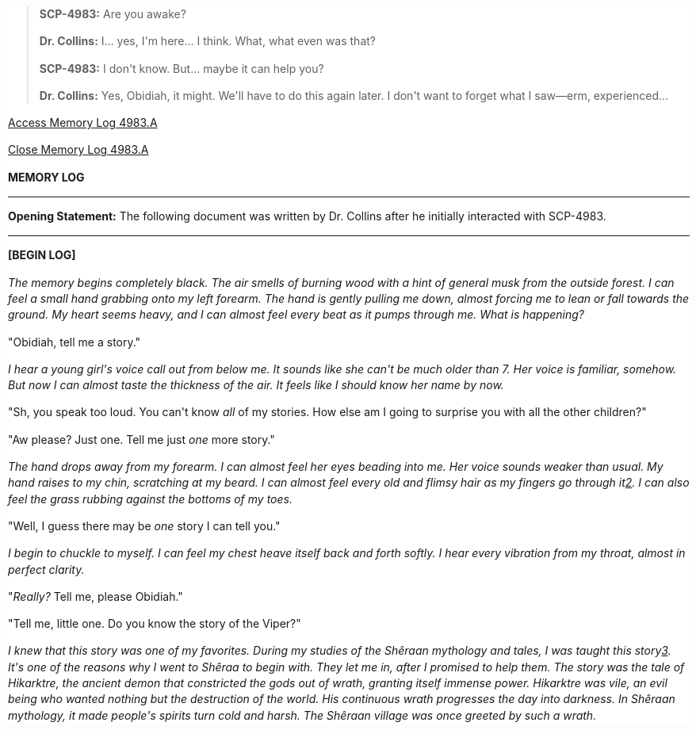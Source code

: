 > **SCP-4983:** Are you awake?
> 
> **Dr. Collins:** I… yes, I'm here… I think. What, what even was that?
> 
> **SCP-4983:** I don't know. But… maybe it can help you?
> 
> **Dr. Collins:** Yes, Obidiah, it might. We'll have to do this again later. I don't want to forget what I saw—erm, experienced…
> 
> **<End Log>**

[Access Memory Log 4983.A](javascript:;)

[Close Memory Log 4983.A](javascript:;)

  

**MEMORY LOG**

* * *

**Opening Statement:** The following document was written by Dr. Collins after he initially interacted with SCP-4983.

* * *

**\[BEGIN LOG\]**

_The memory begins completely black. The air smells of burning wood with a hint of general musk from the outside forest. I can feel a small hand grabbing onto my left forearm. The hand is gently pulling me down, almost forcing me to lean or fall towards the ground. My heart seems heavy, and I can almost feel every beat as it pumps through me. What is happening?_

"Obidiah, tell me a story."

_I hear a young girl's voice call out from below me. It sounds like she can't be much older than 7. Her voice is familiar, somehow. But now I can almost taste the thickness of the air. It feels like I should know her name by now._

"Sh, you speak too loud. You can't know _all_ of my stories. How else am I going to surprise you with all the other children?"

"Aw please? Just one. Tell me just _one_ more story."

_The hand drops away from my forearm. I can almost feel her eyes beading into me. Her voice sounds weaker than usual. My hand raises to my chin, scratching at my beard. I can almost feel every old and flimsy hair as my fingers go through it[2](javascript:;). I can also feel the grass rubbing against the bottoms of my toes._

"Well, I guess there may be _one_ story I can tell you."

_I begin to chuckle to myself. I can feel my chest heave itself back and forth softly. I hear every vibration from my throat, almost in perfect clarity._

"_Really?_ Tell me, please Obidiah."

"Tell me, little one. Do you know the story of the Viper?"

_I knew that this story was one of my favorites. During my studies of the Shêraan mythology and tales, I was taught this story[3](javascript:;). It's one of the reasons why I went to Shêraa to begin with. They let me in, after I promised to help them. The story was the tale of Hikarktre, the ancient demon that constricted the gods out of wrath, granting itself immense power. Hikarktre was vile, an evil being who wanted nothing but the destruction of the world. His continuous wrath progresses the day into darkness. In Shêraan mythology, it made people's spirits turn cold and harsh. The Shêraan village was once greeted by such a wrath._
